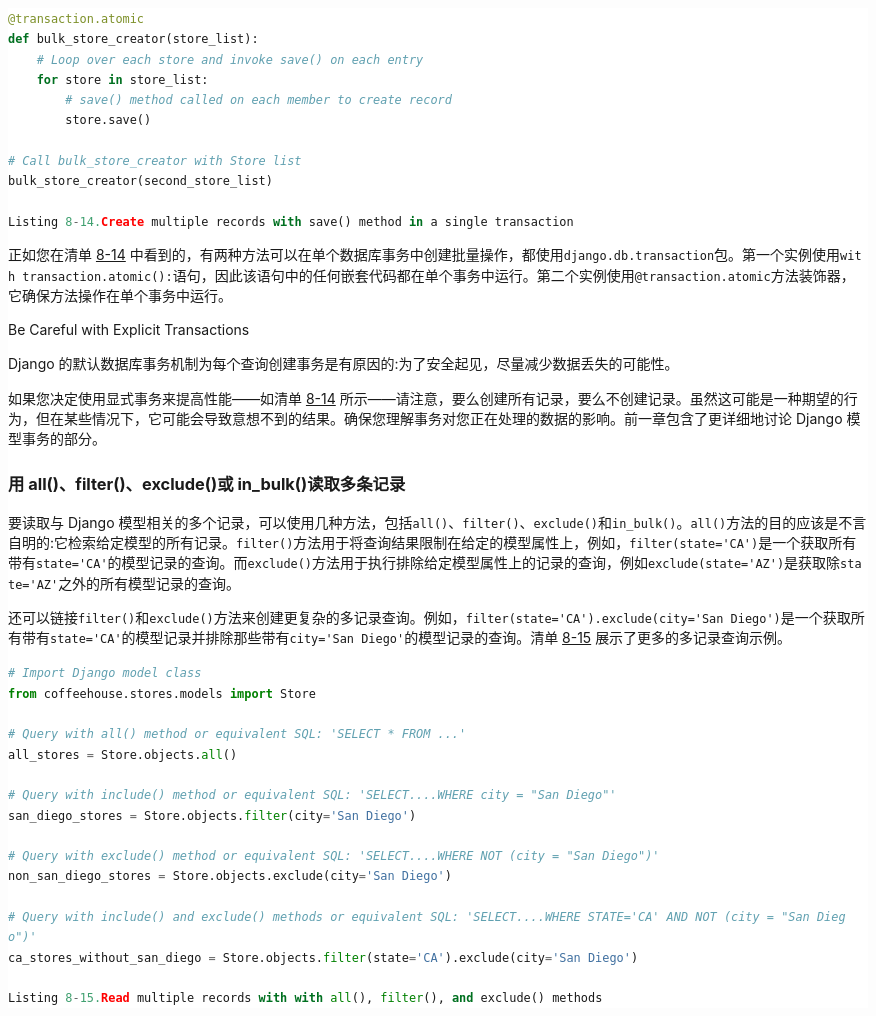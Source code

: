 ```py
@transaction.atomic
def bulk_store_creator(store_list):
    # Loop over each store and invoke save() on each entry
    for store in store_list:
        # save() method called on each member to create record
        store.save()

# Call bulk_store_creator with Store list
bulk_store_creator(second_store_list)        

Listing 8-14.Create multiple records with save() method in a single transaction

```

正如您在清单 [8-14](#Par66) 中看到的，有两种方法可以在单个数据库事务中创建批量操作，都使用`django.db.transaction`包。第一个实例使用`with transaction.atomic():`语句，因此该语句中的任何嵌套代码都在单个事务中运行。第二个实例使用`@transaction.atomic`方法装饰器，它确保方法操作在单个事务中运行。

Be Careful with Explicit Transactions

Django 的默认数据库事务机制为每个查询创建事务是有原因的:为了安全起见，尽量减少数据丢失的可能性。

如果您决定使用显式事务来提高性能——如清单 [8-14](#Par66) 所示——请注意，要么创建所有记录，要么不创建记录。虽然这可能是一种期望的行为，但在某些情况下，它可能会导致意想不到的结果。确保您理解事务对您正在处理的数据的影响。前一章包含了更详细地讨论 Django 模型事务的部分。

### 用 all()、filter()、exclude()或 in_bulk()读取多条记录

要读取与 Django 模型相关的多个记录，可以使用几种方法，包括`all()`、`filter()`、`exclude()`和`in_bulk()`。`all()`方法的目的应该是不言自明的:它检索给定模型的所有记录。`filter()`方法用于将查询结果限制在给定的模型属性上，例如，`filter(state='CA')`是一个获取所有带有`state='CA'`的模型记录的查询。而`exclude()`方法用于执行排除给定模型属性上的记录的查询，例如`exclude(state='AZ')`是获取除`state='AZ'`之外的所有模型记录的查询。

还可以链接`filter()`和`exclude()`方法来创建更复杂的多记录查询。例如，`filter(state='CA').exclude(city='San Diego')`是一个获取所有带有`state='CA'`的模型记录并排除那些带有`city='San Diego'`的模型记录的查询。清单 [8-15](#Par72) 展示了更多的多记录查询示例。

```py
# Import Django model class
from coffeehouse.stores.models import Store

# Query with all() method or equivalent SQL: 'SELECT * FROM ...'
all_stores = Store.objects.all()

# Query with include() method or equivalent SQL: 'SELECT....WHERE city = "San Diego"'
san_diego_stores = Store.objects.filter(city='San Diego')

# Query with exclude() method or equivalent SQL: 'SELECT....WHERE NOT (city = "San Diego")'
non_san_diego_stores = Store.objects.exclude(city='San Diego')

# Query with include() and exclude() methods or equivalent SQL: 'SELECT....WHERE STATE='CA' AND NOT (city = "San Diego")'
ca_stores_without_san_diego = Store.objects.filter(state='CA').exclude(city='San Diego')

Listing 8-15.Read multiple records with with all(), filter(), and exclude() methods

```
